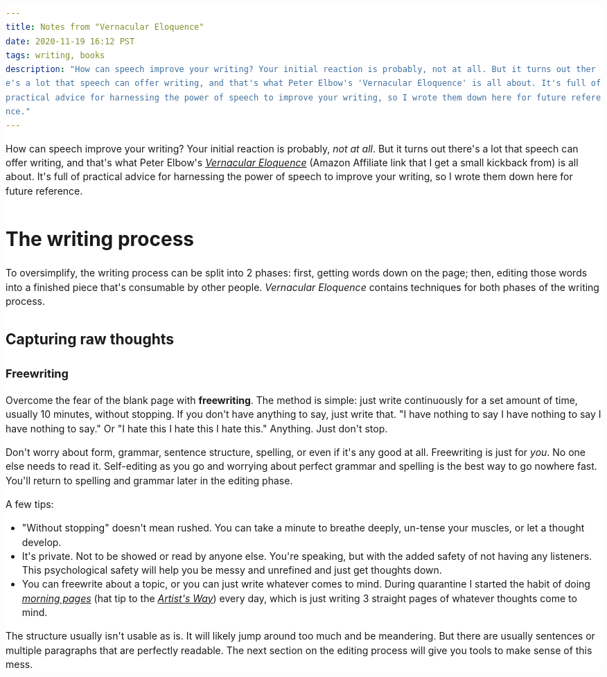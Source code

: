 ```yaml
---
title: Notes from "Vernacular Eloquence"
date: 2020-11-19 16:12 PST
tags: writing, books
description: "How can speech improve your writing? Your initial reaction is probably, not at all. But it turns out there's a lot that speech can offer writing, and that's what Peter Elbow's 'Vernacular Eloquence' is all about. It's full of practical advice for harnessing the power of speech to improve your writing, so I wrote them down here for future reference."
---
```


How can speech improve your writing? Your initial reaction is probably, *not at all*. But it turns out there's a lot that speech can offer writing, and that's what Peter Elbow's *[Vernacular Eloquence](https://amzn.to/3puZye3)* (Amazon Affiliate link that I get a small kickback from) is all about. It's full of practical advice for harnessing the power of speech to improve your writing, so I wrote them down here for future reference.

# The writing process

To oversimplify, the writing process can be split into 2 phases: first, getting words down on the page; then, editing those words into a finished piece that's consumable by other people. *Vernacular Eloquence* contains techniques for both phases of the writing process.

## Capturing raw thoughts

### Freewriting

Overcome the fear of the blank page with **freewriting**. The method is simple: just write continuously for a set amount of time, usually 10 minutes, without stopping. If you don't have anything to say, just write that. "I have nothing to say I have nothing to say I have nothing to say." Or "I hate this I hate this I hate this." Anything. Just don't stop.

Don't worry about form, grammar, sentence structure, spelling, or even if it's any good at all. Freewriting is just for *you*. No one else needs to read it. Self-editing as you go and worrying about perfect grammar and spelling is the best way to go nowhere fast. You'll return to spelling and grammar later in the editing phase.

A few tips:

- "Without stopping" doesn't mean rushed. You can take a minute to breathe deeply, un-tense your muscles, or let a thought develop.
- It's private. Not to be showed or read by anyone else. You're speaking, but with the added safety of not having any listeners. This psychological safety will help you be messy and unrefined and just get thoughts down.
- You can freewrite about a topic, or you can just write whatever comes to mind. During quarantine I started the habit of doing *[morning pages](https://juliacameronlive.com/basic-tools/morning-pages/)* (hat tip to the *[Artist's Way](http://jlzych.com/2020/09/14/my-experience-with-the-artist-s-way/)*) every day, which is just writing 3 straight pages of whatever thoughts come to mind.

The structure usually isn't usable as is. It will likely jump around too much and be meandering. But there are usually sentences or multiple paragraphs that are perfectly readable. The next section on the editing process will give you tools to make sense of this mess.
